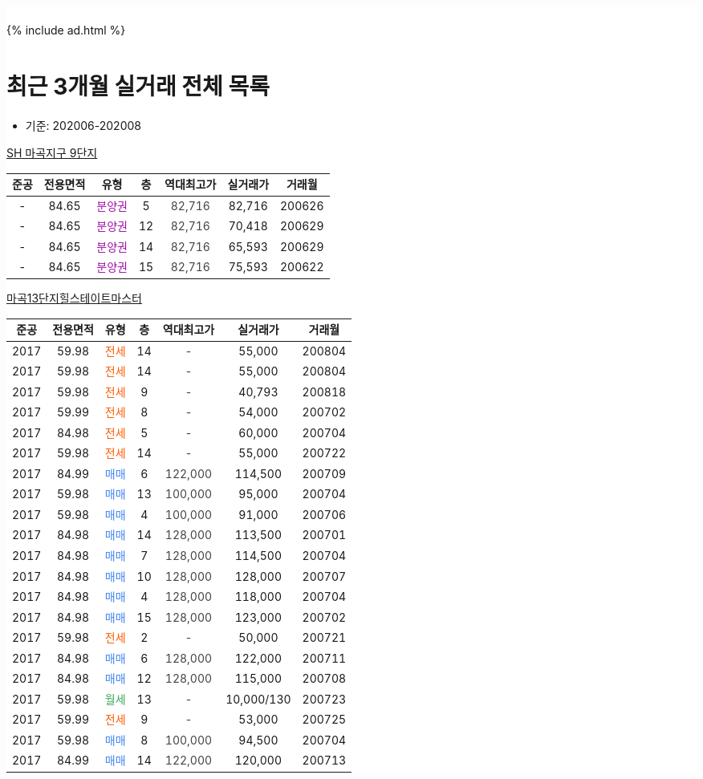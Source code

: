 
<br>
{% include ad.html %}
<br>

# 최근 3개월 실거래 전체 목록
* 기준: 202006-202008


[SH 마곡지구 9단지](https://search.naver.com/search.naver?query=%EC%84%9C%EC%9A%B8%ED%8A%B9%EB%B3%84%EC%8B%9C+%EA%B0%95%EC%84%9C%EA%B5%AC+%EB%A7%88%EA%B3%A1%EB%8F%99+SH+%EB%A7%88%EA%B3%A1%EC%A7%80%EA%B5%AC+9%EB%8B%A8%EC%A7%80)

|준공|전용면적|유형|층|역대최고가|실거래가|거래월|
|:---:|:---:|:---:|:---:|:---:|:---:|:---:|
|-|84.65|<span style="color:#9C11A5">분양권</span>|5|<span style="color:#444444">82,716</span>|82,716|200626|
|-|84.65|<span style="color:#9C11A5">분양권</span>|12|<span style="color:#444444">82,716</span>|70,418|200629|
|-|84.65|<span style="color:#9C11A5">분양권</span>|14|<span style="color:#444444">82,716</span>|65,593|200629|
|-|84.65|<span style="color:#9C11A5">분양권</span>|15|<span style="color:#444444">82,716</span>|75,593|200622|

[마곡13단지힐스테이트마스터](https://search.naver.com/search.naver?query=%EC%84%9C%EC%9A%B8%ED%8A%B9%EB%B3%84%EC%8B%9C+%EA%B0%95%EC%84%9C%EA%B5%AC+%EB%A7%88%EA%B3%A1%EB%8F%99+%EB%A7%88%EA%B3%A113%EB%8B%A8%EC%A7%80%ED%9E%90%EC%8A%A4%ED%85%8C%EC%9D%B4%ED%8A%B8%EB%A7%88%EC%8A%A4%ED%84%B0)

|준공|전용면적|유형|층|역대최고가|실거래가|거래월|
|:---:|:---:|:---:|:---:|:---:|:---:|:---:|
|2017|59.98|<span style="color:#ff5a00">전세</span>|14|<span style="color:#444444">-</span>|55,000|200804|
|2017|59.98|<span style="color:#ff5a00">전세</span>|14|<span style="color:#444444">-</span>|55,000|200804|
|2017|59.98|<span style="color:#ff5a00">전세</span>|9|<span style="color:#444444">-</span>|40,793|200818|
|2017|59.99|<span style="color:#ff5a00">전세</span>|8|<span style="color:#444444">-</span>|54,000|200702|
|2017|84.98|<span style="color:#ff5a00">전세</span>|5|<span style="color:#444444">-</span>|60,000|200704|
|2017|59.98|<span style="color:#ff5a00">전세</span>|14|<span style="color:#444444">-</span>|55,000|200722|
|2017|84.99|<span style="color:#4285f3">매매</span>|6|<span style="color:#444444">122,000</span>|114,500|200709|
|2017|59.98|<span style="color:#4285f3">매매</span>|13|<span style="color:#444444">100,000</span>|95,000|200704|
|2017|59.98|<span style="color:#4285f3">매매</span>|4|<span style="color:#444444">100,000</span>|91,000|200706|
|2017|84.98|<span style="color:#4285f3">매매</span>|14|<span style="color:#444444">128,000</span>|113,500|200701|
|2017|84.98|<span style="color:#4285f3">매매</span>|7|<span style="color:#444444">128,000</span>|114,500|200704|
|2017|84.98|<span style="color:#4285f3">매매</span>|10|<span style="color:#444444">128,000</span>|128,000|200707|
|2017|84.98|<span style="color:#4285f3">매매</span>|4|<span style="color:#444444">128,000</span>|118,000|200704|
|2017|84.98|<span style="color:#4285f3">매매</span>|15|<span style="color:#444444">128,000</span>|123,000|200702|
|2017|59.98|<span style="color:#ff5a00">전세</span>|2|<span style="color:#444444">-</span>|50,000|200721|
|2017|84.98|<span style="color:#4285f3">매매</span>|6|<span style="color:#444444">128,000</span>|122,000|200711|
|2017|84.98|<span style="color:#4285f3">매매</span>|12|<span style="color:#444444">128,000</span>|115,000|200708|
|2017|59.98|<span style="color:#34a853">월세</span>|13|<span style="color:#444444">-</span>|10,000/130|200723|
|2017|59.99|<span style="color:#ff5a00">전세</span>|9|<span style="color:#444444">-</span>|53,000|200725|
|2017|59.98|<span style="color:#4285f3">매매</span>|8|<span style="color:#444444">100,000</span>|94,500|200704|
|2017|84.99|<span style="color:#4285f3">매매</span>|14|<span style="color:#444444">122,000</span>|120,000|200713|